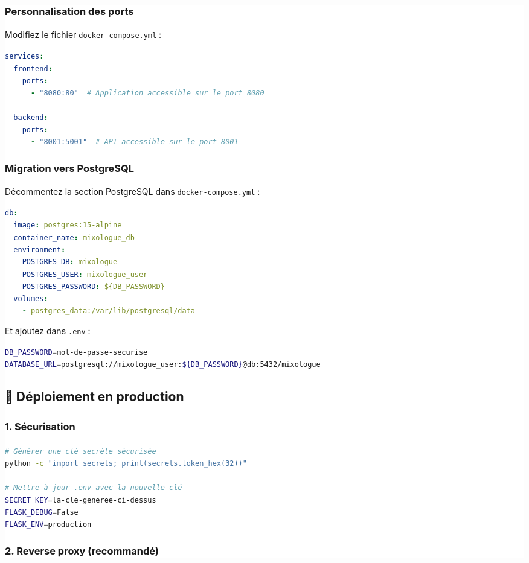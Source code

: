 ### Personnalisation des ports

Modifiez le fichier `docker-compose.yml` :

```yaml
services:
  frontend:
    ports:
      - "8080:80"  # Application accessible sur le port 8080
  
  backend:
    ports:
      - "8001:5001"  # API accessible sur le port 8001
```

### Migration vers PostgreSQL

Décommentez la section PostgreSQL dans `docker-compose.yml` :

```yaml
db:
  image: postgres:15-alpine
  container_name: mixologue_db
  environment:
    POSTGRES_DB: mixologue
    POSTGRES_USER: mixologue_user
    POSTGRES_PASSWORD: ${DB_PASSWORD}
  volumes:
    - postgres_data:/var/lib/postgresql/data
```

Et ajoutez dans `.env` :

```bash
DB_PASSWORD=mot-de-passe-securise
DATABASE_URL=postgresql://mixologue_user:${DB_PASSWORD}@db:5432/mixologue
```

## 🚀 Déploiement en production

### 1. Sécurisation

```bash
# Générer une clé secrète sécurisée
python -c "import secrets; print(secrets.token_hex(32))"

# Mettre à jour .env avec la nouvelle clé
SECRET_KEY=la-cle-generee-ci-dessus
FLASK_DEBUG=False
FLASK_ENV=production
```

### 2. Reverse proxy (recommandé)
